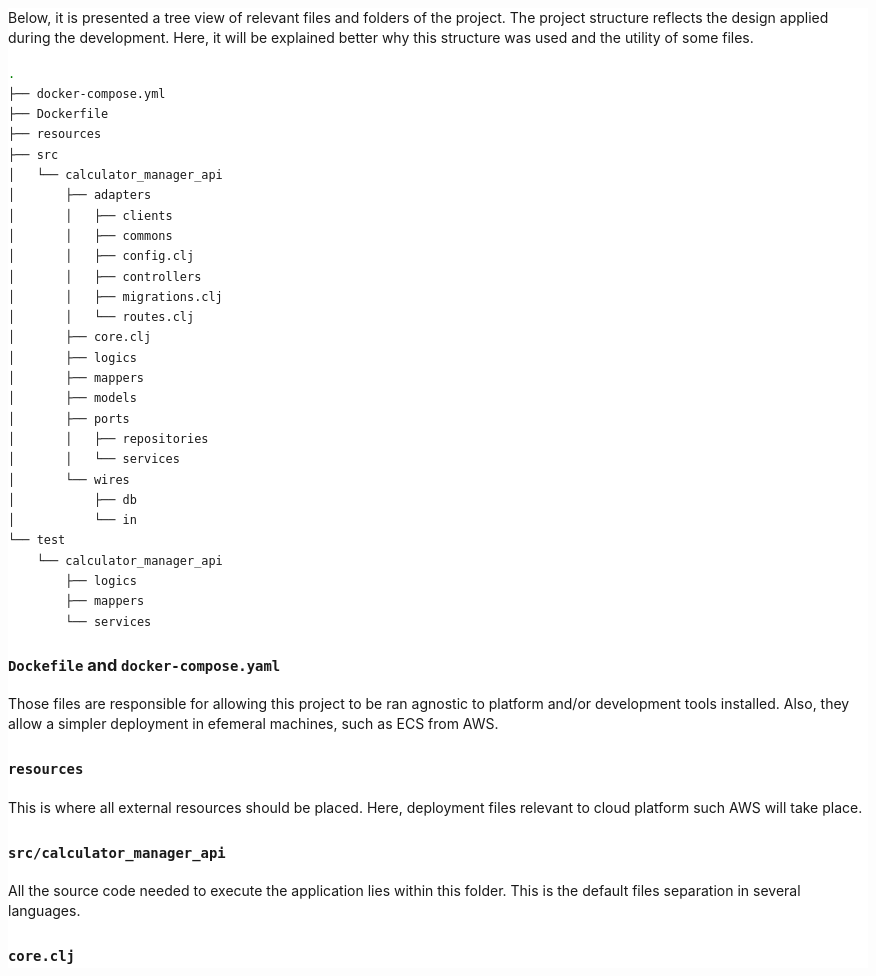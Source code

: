 Below, it is presented a tree view of relevant files and folders of the project. The project structure reflects the design applied during the development. Here, it will be explained better why this structure was used and the utility of some files.

```sh
.
├── docker-compose.yml
├── Dockerfile
├── resources
├── src
│   └── calculator_manager_api
│       ├── adapters
│       │   ├── clients
│       │   ├── commons
│       │   ├── config.clj
│       │   ├── controllers
│       │   ├── migrations.clj
│       │   └── routes.clj
│       ├── core.clj
│       ├── logics
│       ├── mappers
│       ├── models
│       ├── ports
│       │   ├── repositories
│       │   └── services
│       └── wires
│           ├── db
│           └── in
└── test
    └── calculator_manager_api
        ├── logics
        ├── mappers
        └── services
```

### `Dockefile` and `docker-compose.yaml`

Those files are responsible for allowing this project to be ran agnostic to platform and/or development tools installed. Also, they allow a simpler deployment in efemeral machines, such as ECS from AWS.

### `resources`

This is where all external resources should be placed. Here, deployment files relevant to cloud platform such AWS will take place.

### `src/calculator_manager_api`

All the source code needed to execute the application lies within this folder. This is the default files separation in several languages.

### `core.clj`
